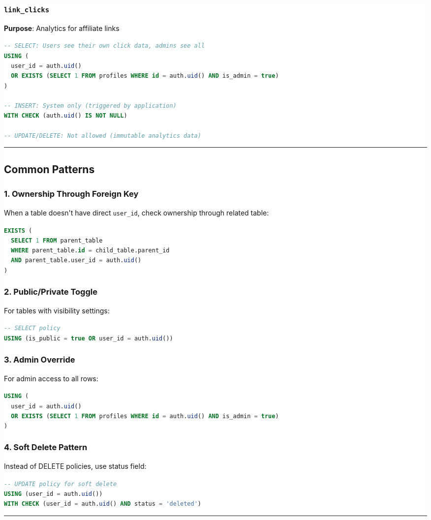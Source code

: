 ### `link_clicks`
**Purpose**: Analytics for affiliate links
```sql
-- SELECT: Users see their own click data, admins see all
USING (
  user_id = auth.uid()
  OR EXISTS (SELECT 1 FROM profiles WHERE id = auth.uid() AND is_admin = true)
)

-- INSERT: System only (triggered by application)
WITH CHECK (auth.uid() IS NOT NULL)

-- UPDATE/DELETE: Not allowed (immutable analytics data)
```

---

## Common Patterns

### 1. Ownership Through Foreign Key
When a table doesn't have direct `user_id`, check ownership through related table:
```sql
EXISTS (
  SELECT 1 FROM parent_table
  WHERE parent_table.id = child_table.parent_id
  AND parent_table.user_id = auth.uid()
)
```

### 2. Public/Private Toggle
For tables with visibility settings:
```sql
-- SELECT policy
USING (is_public = true OR user_id = auth.uid())
```

### 3. Admin Override
For admin access to all rows:
```sql
USING (
  user_id = auth.uid()
  OR EXISTS (SELECT 1 FROM profiles WHERE id = auth.uid() AND is_admin = true)
)
```

### 4. Soft Delete Pattern
Instead of DELETE policies, use status field:
```sql
-- UPDATE policy for soft delete
USING (user_id = auth.uid())
WITH CHECK (user_id = auth.uid() AND status = 'deleted')
```

---